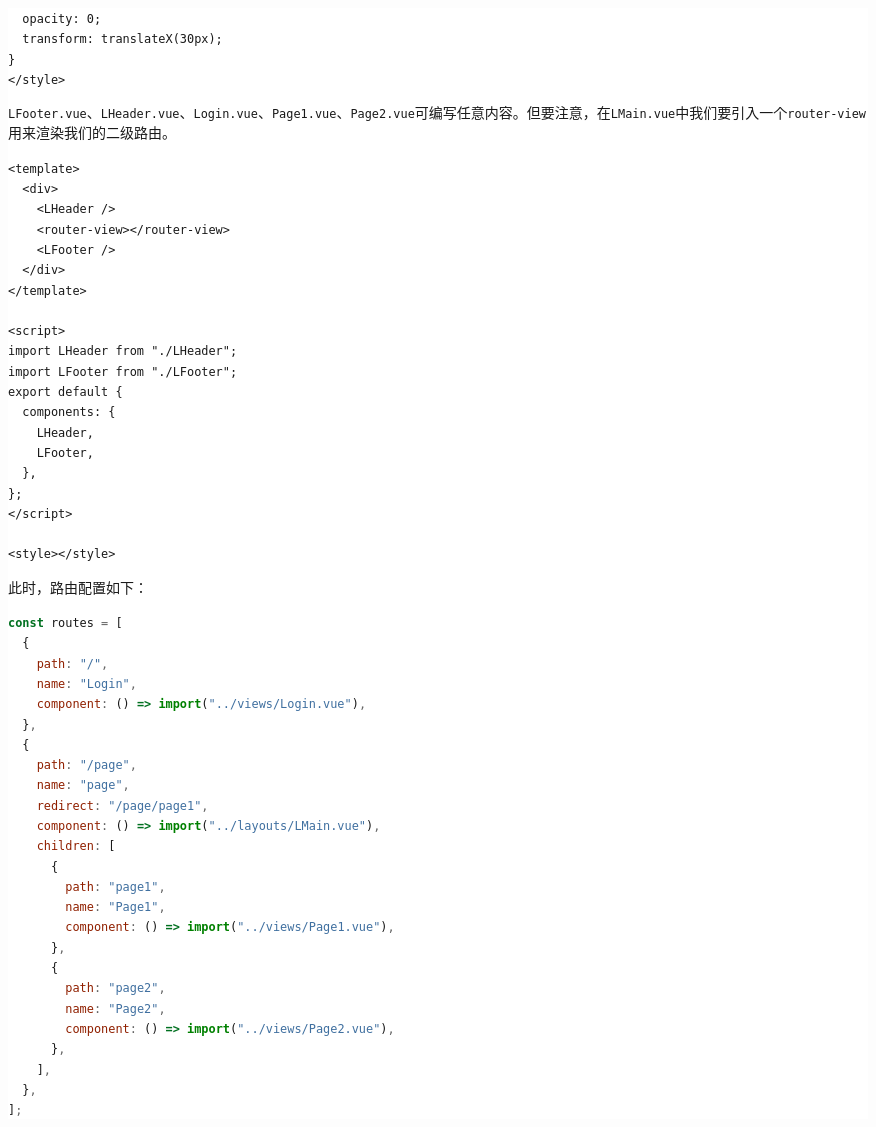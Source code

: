 ```vue
  opacity: 0;
  transform: translateX(30px);
}
</style>
```

`LFooter.vue`、`LHeader.vue`、`Login.vue`、`Page1.vue`、`Page2.vue`可编写任意内容。但要注意，在`LMain.vue`中我们要引入一个`router-view`用来渲染我们的二级路由。

```vue
<template>
  <div>
    <LHeader />
    <router-view></router-view>
    <LFooter />
  </div>
</template>

<script>
import LHeader from "./LHeader";
import LFooter from "./LFooter";
export default {
  components: {
    LHeader,
    LFooter,
  },
};
</script>

<style></style>
```

此时，路由配置如下：

```js
const routes = [
  {
    path: "/",
    name: "Login",
    component: () => import("../views/Login.vue"),
  },
  {
    path: "/page",
    name: "page",
    redirect: "/page/page1",
    component: () => import("../layouts/LMain.vue"),
    children: [
      {
        path: "page1",
        name: "Page1",
        component: () => import("../views/Page1.vue"),
      },
      {
        path: "page2",
        name: "Page2",
        component: () => import("../views/Page2.vue"),
      },
    ],
  },
];
```
